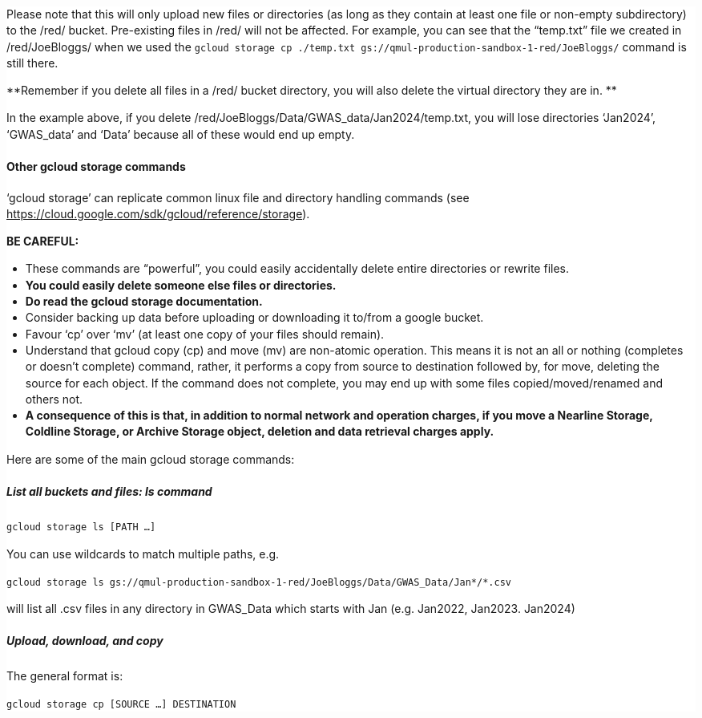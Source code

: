 Please note that this will only upload new files or directories (as long as they contain at least one file or non-empty subdirectory) to the /red/ bucket. Pre-existing files in /red/ will not be affected.  For example, you can see that the “temp.txt” file we created in /red/JoeBloggs/ when we used the `gcloud storage cp ./temp.txt gs://qmul-production-sandbox-1-red/JoeBloggs/` command is still there.

**Remember if you delete all files in a /red/ bucket directory, you will also delete the virtual directory they are in.  **

In the example above, if you delete /red/JoeBloggs/Data/GWAS_data/Jan2024/temp.txt, you will lose directories ‘Jan2024’, ‘GWAS_data’ and ‘Data’ because all of these would end up empty.

#### Other gcloud storage commands

‘gcloud storage’ can replicate common linux file and directory handling commands (see https://cloud.google.com/sdk/gcloud/reference/storage).

**BE CAREFUL:**

 * These commands are “powerful”, you could easily accidentally delete entire directories or rewrite files.
 * **You could easily delete someone else files or directories.**
 * **Do read the gcloud storage documentation.**
 * Consider backing up data before uploading or downloading it to/from a google bucket.
 * Favour ‘cp’ over ‘mv’ (at least one copy of your files should remain).
 * Understand that gcloud copy (cp) and move (mv) are non-atomic operation.  This means it is not an all or nothing (completes or doesn’t complete) command, rather, it performs a copy from source to destination followed by, for move, deleting the source for each object.  If the command does not complete, you may end up with some files copied/moved/renamed and others not.
 * **A consequence of this is that, in addition to normal network and operation charges, if you move a Nearline Storage, Coldline Storage, or Archive Storage object, deletion and data retrieval charges apply.**

Here are some of the main gcloud storage commands:

##### List all buckets and files: ls command

```
gcloud storage ls [PATH …]
```

You can use wildcards to match multiple paths, e.g.

```
gcloud storage ls gs://qmul-production-sandbox-1-red/JoeBloggs/Data/GWAS_Data/Jan*/*.csv
```

will list all .csv files in any directory in GWAS_Data which starts with Jan (e.g. Jan2022, Jan2023. Jan2024)

##### Upload, download, and copy

The general format is:

```
gcloud storage cp [SOURCE …] DESTINATION
```
